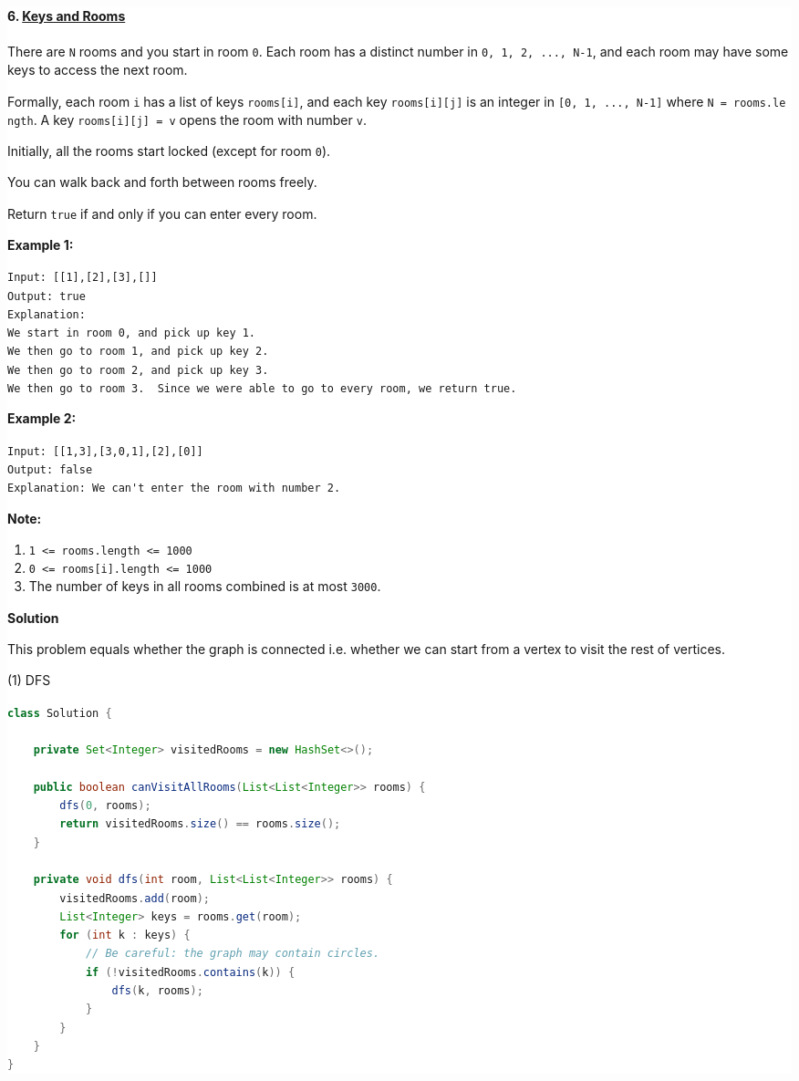 #### 6. [Keys and Rooms](https://leetcode.com/problems/keys-and-rooms/)

There are `N` rooms and you start in room `0`.  Each room has a distinct number in `0, 1, 2, ..., N-1`, and each room may have some keys to access the next room. 

Formally, each room `i` has a list of keys `rooms[i]`, and each key `rooms[i][j]` is an integer in `[0, 1, ..., N-1]` where `N = rooms.length`.  A key `rooms[i][j] = v` opens the room with number `v`.

Initially, all the rooms start locked (except for room `0`). 

You can walk back and forth between rooms freely.

Return `true` if and only if you can enter every room.

**Example 1:**

```
Input: [[1],[2],[3],[]]
Output: true
Explanation:  
We start in room 0, and pick up key 1.
We then go to room 1, and pick up key 2.
We then go to room 2, and pick up key 3.
We then go to room 3.  Since we were able to go to every room, we return true.
```

**Example 2:**

```
Input: [[1,3],[3,0,1],[2],[0]]
Output: false
Explanation: We can't enter the room with number 2.
```

**Note:**

1. `1 <= rooms.length <= 1000`
2. `0 <= rooms[i].length <= 1000`
3. The number of keys in all rooms combined is at most `3000`.

**Solution**

This problem equals whether the graph is connected i.e. whether we can start from a vertex to visit the rest of vertices. 

(1) DFS

```java
class Solution {
    
    private Set<Integer> visitedRooms = new HashSet<>();
    
    public boolean canVisitAllRooms(List<List<Integer>> rooms) {
        dfs(0, rooms);
        return visitedRooms.size() == rooms.size();
    }
    
    private void dfs(int room, List<List<Integer>> rooms) {
        visitedRooms.add(room);
        List<Integer> keys = rooms.get(room);
        for (int k : keys) {
            // Be careful: the graph may contain circles.
            if (!visitedRooms.contains(k)) {
                dfs(k, rooms);
            }
        }
    }
}
```

